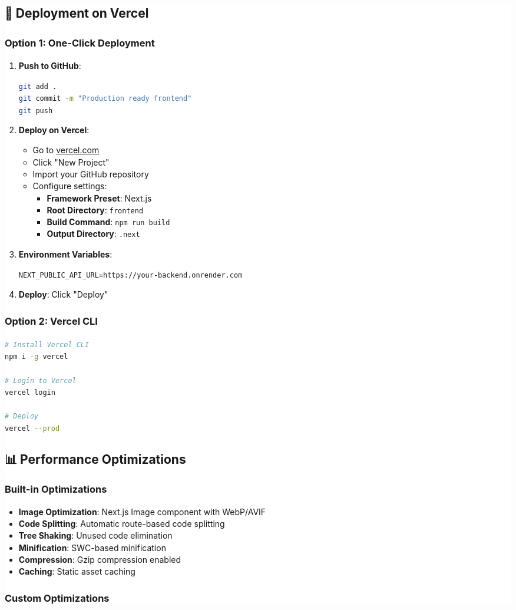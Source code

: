 ## 🚀 Deployment on Vercel

### Option 1: One-Click Deployment

1. **Push to GitHub**:
   ```bash
   git add .
   git commit -m "Production ready frontend"
   git push
   ```

2. **Deploy on Vercel**:
   - Go to [vercel.com](https://vercel.com)
   - Click "New Project"
   - Import your GitHub repository
   - Configure settings:
     - **Framework Preset**: Next.js
     - **Root Directory**: `frontend`
     - **Build Command**: `npm run build`
     - **Output Directory**: `.next`

3. **Environment Variables**:
   ```
   NEXT_PUBLIC_API_URL=https://your-backend.onrender.com
   ```

4. **Deploy**: Click "Deploy"

### Option 2: Vercel CLI

```bash
# Install Vercel CLI
npm i -g vercel

# Login to Vercel
vercel login

# Deploy
vercel --prod
```

## 📊 Performance Optimizations

### Built-in Optimizations

- **Image Optimization**: Next.js Image component with WebP/AVIF
- **Code Splitting**: Automatic route-based code splitting
- **Tree Shaking**: Unused code elimination
- **Minification**: SWC-based minification
- **Compression**: Gzip compression enabled
- **Caching**: Static asset caching

### Custom Optimizations
